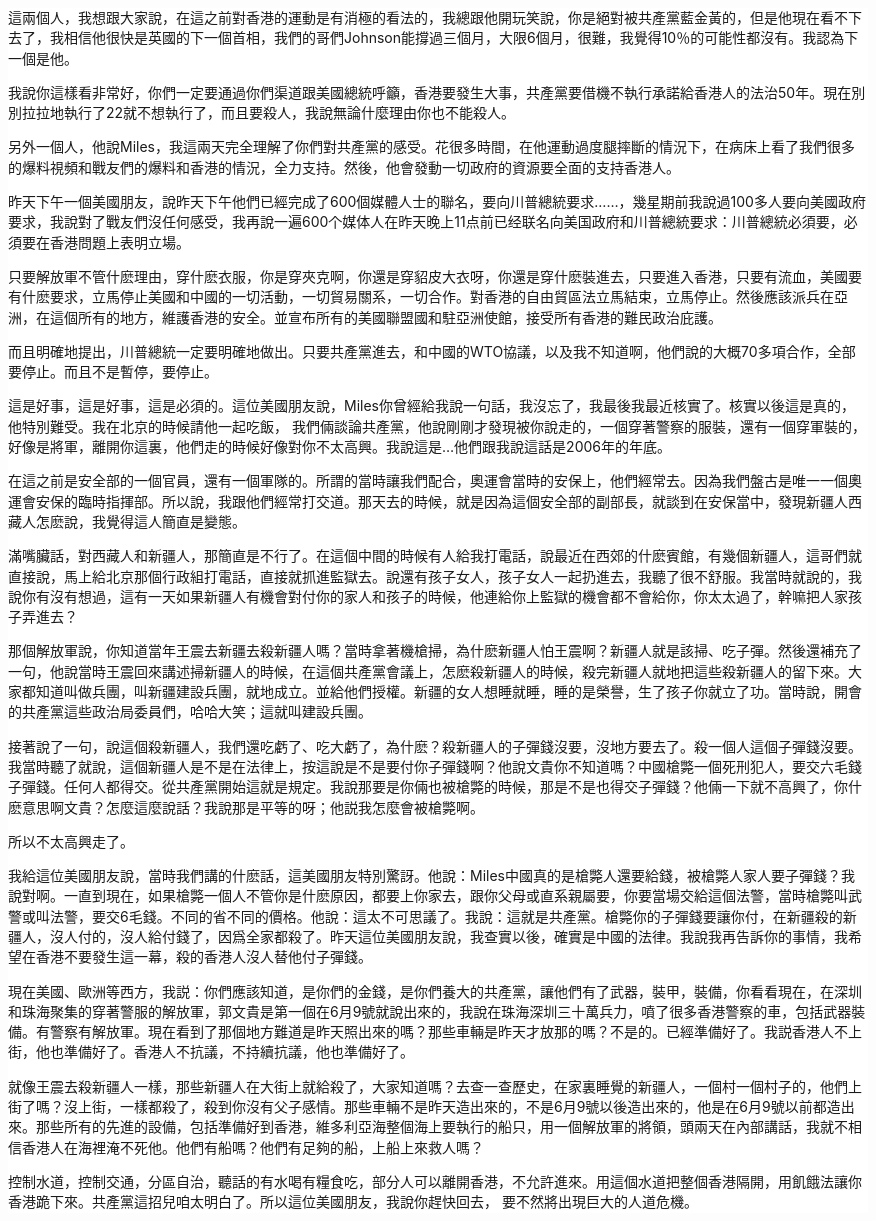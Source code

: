 
這兩個人，我想跟大家說，在這之前對香港的運動是有消極的看法的，我總跟他開玩笑說，你是絕對被共產黨藍金黃的，但是他現在看不下去了，我相信他很快是英國的下一個首相，我們的哥們Johnson能撐過三個月，大限6個月，很難，我覺得10％的可能性都沒有。我認為下一個是他。


我說你這樣看非常好，你們一定要通過你們渠道跟美國總統呼籲，香港要發生大事，共產黨要借機不執行承諾給香港人的法治50年。現在別別拉拉地執行了22就不想執行了，而且要殺人，我說無論什麼理由你也不能殺人。


另外一個人，他說Miles，我這兩天完全理解了你們對共產黨的感受。花很多時間，在他運動過度腿摔斷的情況下，在病床上看了我們很多的爆料視頻和戰友們的爆料和香港的情況，全力支持。然後，他會發動一切政府的資源要全面的支持香港人。


昨天下午一個美國朋友，說昨天下午他們已經完成了600個媒體人士的聯名，要向川普總統要求……，幾星期前我說過100多人要向美國政府要求，我說對了戰友們沒任何感受，我再說一遍600个媒体人在昨天晚上11点前已经联名向美国政府和川普總統要求：川普總統必須要，必須要在香港問題上表明立場。


只要解放軍不管什麽理由，穿什麽衣服，你是穿夾克啊，你還是穿貂皮大衣呀，你還是穿什麽裝進去，只要進入香港，只要有流血，美國要有什麽要求，立馬停止美國和中國的一切活動，一切貿易關系，一切合作。對香港的自由貿區法立馬結束，立馬停止。然後應該派兵在亞洲，在這個所有的地方，維護香港的安全。並宣布所有的美國聯盟國和駐亞洲使館，接受所有香港的難民政治庇護。


而且明確地提出，川普總統一定要明確地做出。只要共產黨進去，和中國的WTO協議，以及我不知道啊，他們說的大概70多項合作，全部要停止。而且不是暫停，要停止。


這是好事，這是好事，這是必須的。這位美國朋友說，Miles你曾經給我說一句話，我沒忘了，我最後我最近核實了。核實以後這是真的，他特別難受。我在北京的時候請他一起吃飯， 我們倆談論共產黨，他說剛剛才發現被你說走的，一個穿著警察的服裝，還有一個穿軍裝的，好像是將軍，離開你這裏，他們走的時候好像對你不太高興。我說這是…他們跟我說這話是2006年的年底。


在這之前是安全部的一個官員，還有一個軍隊的。所謂的當時讓我們配合，奧運會當時的安保上，他們經常去。因為我們盤古是唯一一個奧運會安保的臨時指揮部。所以說，我跟他們經常打交道。那天去的時候，就是因為這個安全部的副部長，就談到在安保當中，發現新疆人西藏人怎麽說，我覺得這人簡直是變態。


滿嘴臟話，對西藏人和新疆人，那簡直是不行了。在這個中間的時候有人給我打電話，說最近在西郊的什麽賓館，有幾個新疆人，這哥們就直接說，馬上給北京那個行政組打電話，直接就抓進監獄去。說還有孩子女人，孩子女人一起扔進去，我聽了很不舒服。我當時就說的，我說你有沒有想過，這有一天如果新疆人有機會對付你的家人和孩子的時候，他連給你上監獄的機會都不會給你，你太太過了，幹嘛把人家孩子弄進去？


那個解放軍說，你知道當年王震去新疆去殺新疆人嗎？當時拿著機槍掃，為什麽新疆人怕王震啊？新疆人就是該掃、吃子彈。然後還補充了一句，他說當時王震回來講述掃新疆人的時候，在這個共產黨會議上，怎麽殺新疆人的時候，殺完新疆人就地把這些殺新疆人的留下來。大家都知道叫做兵團，叫新疆建設兵團，就地成立。並給他們授權。新疆的女人想睡就睡，睡的是榮譽，生了孩子你就立了功。當時說，開會的共產黨這些政治局委員們，哈哈大笑；這就叫建設兵團。


接著說了一句，說這個殺新疆人，我們還吃虧了、吃大虧了，為什麽？殺新疆人的子彈錢沒要，沒地方要去了。殺一個人這個子彈錢沒要。我當時聽了就說，這個新疆人是不是在法律上，按這說是不是要付你子彈錢啊？他說文貴你不知道嗎？中國槍斃一個死刑犯人，要交六毛錢子彈錢。任何人都得交。從共產黨開始這就是規定。我說那要是你倆也被槍斃的時候，那是不是也得交子彈錢？他倆一下就不高興了，你什麽意思啊文貴？怎麼這麼說話？我說那是平等的呀；他説我怎麼會被槍斃啊。


所以不太高興走了。


我給這位美國朋友說，當時我們講的什麽話，這美國朋友特別驚訝。他說：Miles中國真的是槍斃人還要給錢，被槍斃人家人要子彈錢？我說對啊。一直到現在，如果槍斃一個人不管你是什麽原因，都要上你家去，跟你父母或直系親屬要，你要當場交給這個法警，當時槍斃叫武警或叫法警，要交6毛錢。不同的省不同的價格。他說：這太不可思議了。我說：這就是共產黨。槍斃你的子彈錢要讓你付，在新疆殺的新疆人，沒人付的，沒人給付錢了，因爲全家都殺了。昨天這位美國朋友說，我查實以後，確實是中國的法律。我說我再告訴你的事情，我希望在香港不要發生這一幕，殺的香港人沒人替他付子彈錢。


現在美國、歐洲等西方，我説：你們應該知道，是你們的金錢，是你們養大的共產黨，讓他們有了武器，裝甲，裝備，你看看現在，在深圳和珠海聚集的穿著警服的解放軍，郭文貴是第一個在6月9號就說出來的，我說在珠海深圳三十萬兵力，噴了很多香港警察的車，包括武器裝備。有警察有解放軍。現在看到了那個地方難道是昨天照出來的嗎？那些車輛是昨天才放那的嗎？不是的。已經準備好了。我説香港人不上街，他也準備好了。香港人不抗議，不持續抗議，他也準備好了。


就像王震去殺新疆人一樣，那些新疆人在大街上就給殺了，大家知道嗎？去查一查歷史，在家裏睡覺的新疆人，一個村一個村子的，他們上街了嗎？沒上街，一樣都殺了，殺到你沒有父子感情。那些車輛不是昨天造出來的，不是6月9號以後造出來的，他是在6月9號以前都造出來。那些所有的先進的設備，包括準備好到香港，維多利亞海整個海上要執行的船只，用一個解放軍的將領，頭兩天在內部講話，我就不相信香港人在海裡淹不死他。他們有船嗎？他們有足夠的船，上船上來救人嗎？


控制水道，控制交通，分區自治，聽話的有水喝有糧食吃，部分人可以離開香港，不允許進來。用這個水道把整個香港隔開，用飢餓法讓你香港跪下來。共產黨這招兒咱太明白了。所以這位美國朋友，我說你趕快回去， 要不然將出現巨大的人道危機。

